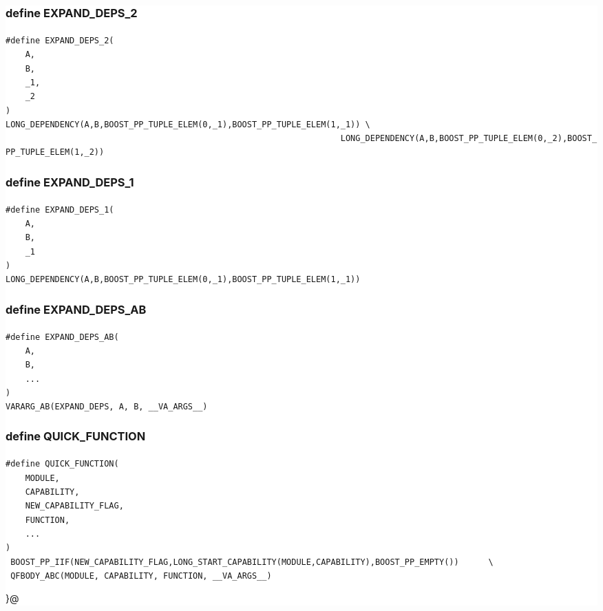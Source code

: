 
### define EXPAND_DEPS_2

```
#define EXPAND_DEPS_2(
    A,
    B,
    _1,
    _2
)
LONG_DEPENDENCY(A,B,BOOST_PP_TUPLE_ELEM(0,_1),BOOST_PP_TUPLE_ELEM(1,_1)) \
                                                                    LONG_DEPENDENCY(A,B,BOOST_PP_TUPLE_ELEM(0,_2),BOOST_PP_TUPLE_ELEM(1,_2))
```


### define EXPAND_DEPS_1

```
#define EXPAND_DEPS_1(
    A,
    B,
    _1
)
LONG_DEPENDENCY(A,B,BOOST_PP_TUPLE_ELEM(0,_1),BOOST_PP_TUPLE_ELEM(1,_1))
```


### define EXPAND_DEPS_AB

```
#define EXPAND_DEPS_AB(
    A,
    B,
    ...
)
VARARG_AB(EXPAND_DEPS, A, B, __VA_ARGS__)
```


### define QUICK_FUNCTION

```
#define QUICK_FUNCTION(
    MODULE,
    CAPABILITY,
    NEW_CAPABILITY_FLAG,
    FUNCTION,
    ...
)
 BOOST_PP_IIF(NEW_CAPABILITY_FLAG,LONG_START_CAPABILITY(MODULE,CAPABILITY),BOOST_PP_EMPTY())      \
 QFBODY_ABC(MODULE, CAPABILITY, FUNCTION, __VA_ARGS__)
```

}@ 
